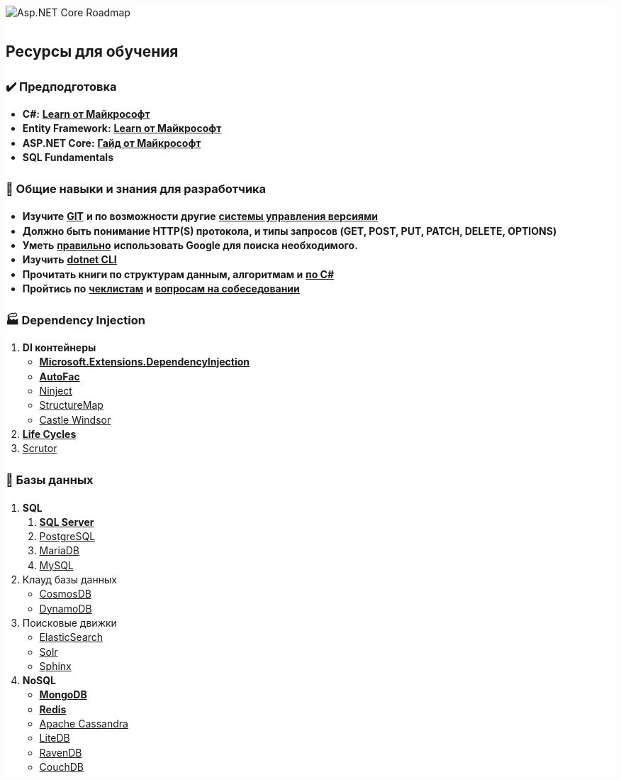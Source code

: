 
![Asp.NET Core Roadmap](https://joprblob.azureedge.net/site/blog/e06f33e5-e10a-4c41-83fe-a6811ac29722/roadmap.png)

## Ресурсы для обучения

### ✔️ Предподготовка

- **C#:** [**Learn от Майкрософт**](https://dotnet.microsoft.com/learn/csharp)
- **Entity Framework:** [**Learn от Майкрософт**](https://docs.microsoft.com/en-us/ef/)
- **ASP.NET Core:** [**Гайд от Майкрософт**](https://docs.microsoft.com/en-us/aspnet/core/?view=aspnetcore-3.1)
- **SQL Fundamentals**

### 📖 Общие навыки и знания для разработчика

- **Изучите** [**GIT**](https://bool.dev/blog/tags/git) **и по возможности другие** [**системы управления версиями**](https://bool.dev/blog/tags/vcs)
- **Должно быть понимание HTTP(S) протокола, и типы запросов (GET, POST, PUT, PATCH, DELETE, OPTIONS)**
- **Уметь** [**правильно**](https://www.codespaces.com/power-searching-with-google.html) **использовать Google для поиска необходимого.**
- **Изучить** [**dotnet CLI**](https://docs.microsoft.com/dotnet/core/tools/?tabs=netcore2x)
- **Прочитать книги по структурам данным, алгоритмам и** [**по C#**](https://bool.dev/blog/detail/spisok-knig-dlya-obucheniya-po-c)
- **Пройтись по** [**чеклистам**](https://bool.dev/blog/tags/checklist) **и** [**вопросам на собеседовании**](https://bool.dev/blog/category/tipichnye-voprosy-na-sobesedovanii)

### 🏭 Dependency Injection

1. **DI контейнеры**
    - [**Microsoft.Extensions.DependencyInjection**](https://docs.microsoft.com/aspnet/core/fundamentals/dependency-injection)
    - [**AutoFac**](https://autofaccn.readthedocs.io/en/latest/integration/aspnetcore.html)
    - [Ninject](http://www.ninject.org/)
    - [StructureMap](https://github.com/structuremap/structuremap)
    - [Castle Windsor](https://github.com/castleproject/Windsor)
2. [**Life Cycles**](https://docs.microsoft.com/aspnet/core/fundamentals/dependency-injection#service-lifetimes)
3. [Scrutor](https://github.com/khellang/Scrutor)

### 🏦 Базы данных

1. **SQL**
    1. [**SQL Server**](https://www.microsoft.com/sql-server/sql-server-2017)
    2. [PostgreSQL](https://www.postgresql.org/)
    3. [MariaDB](https://mariadb.org/)
    4. [MySQL](https://www.mysql.com/)
2. Клауд базы данных
    - [CosmosDB](https://docs.microsoft.com/azure/cosmos-db)
    - [DynamoDB](https://aws.amazon.com/dynamodb/)
3. Поисковые движки
    - [ElasticSearch](https://www.elastic.co/)
    - [Solr](http://lucene.apache.org/solr/)
    - [Sphinx](http://sphinxsearch.com/)
4. **NoSQL**
    - [**MongoDB**](https://docs.microsoft.com/aspnet/core/tutorials/first-mongo-app)
    - [**Redis**](https://redis.io/)
    - [Apache Cassandra](http://cassandra.apache.org/)
    - [LiteDB](https://github.com/mbdavid/LiteDB)
    - [RavenDB](https://github.com/ravendb/ravendb)
    - [CouchDB](http://couchdb.apache.org/)
